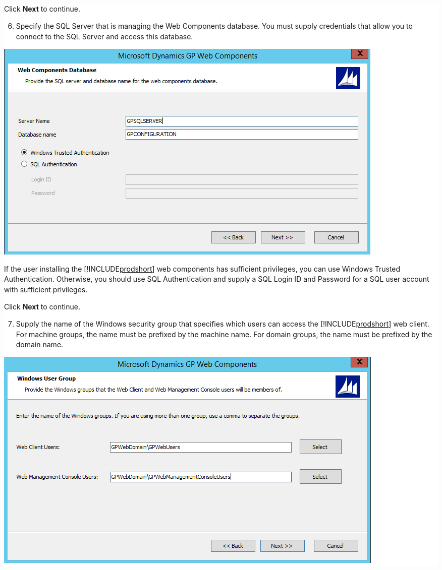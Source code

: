 Click **Next** to continue.

6. Specify the SQL Server that is managing the Web Components database. You must supply credentials that allow you to connect to the SQL Server and access this database.

![shows a screen for installing the web components database.](media/install-web-database.png "Database")  

If the user installing the [!INCLUDE[prodshort](../includes/prodshort.md)] web components has sufficient privileges, you can use Windows Trusted Authentication. Otherwise, you should use SQL Authentication and supply a SQL Login ID and Password for a SQL user account with sufficient privileges.

Click **Next** to continue.

7. Supply the name of the Windows security group that specifies which users can access the [!INCLUDE[prodshort](../includes/prodshort.md)] web client. For machine groups, the name must be prefixed by the machine name. For domain groups, the name must be prefixed by the domain name.

![shows a screen for the windows grous that users must be members of.](media/install-web-windowsusers.png "Windows user groups")  
